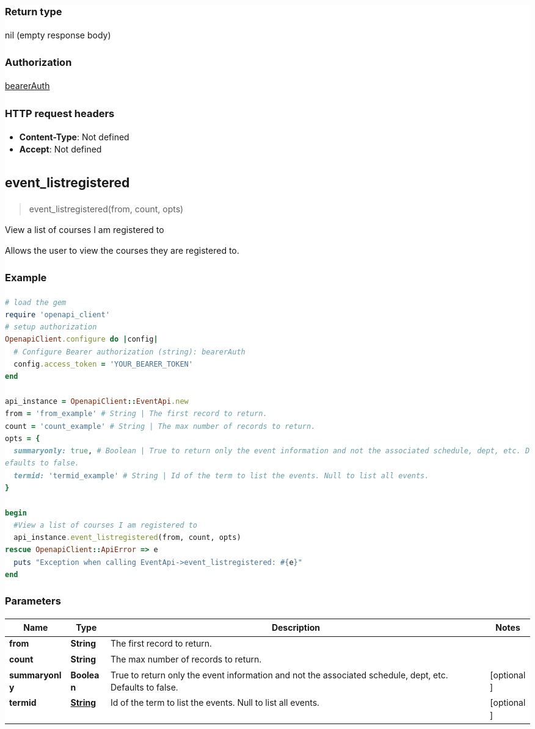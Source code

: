 ### Return type

nil (empty response body)

### Authorization

[bearerAuth](../README.md#bearerAuth)

### HTTP request headers

- **Content-Type**: Not defined
- **Accept**: Not defined


## event_listregistered

> event_listregistered(from, count, opts)

View a list of courses I am registered to

Allows the user to view the courses they are registered to.

### Example

```ruby
# load the gem
require 'openapi_client'
# setup authorization
OpenapiClient.configure do |config|
  # Configure Bearer authorization (string): bearerAuth
  config.access_token = 'YOUR_BEARER_TOKEN'
end

api_instance = OpenapiClient::EventApi.new
from = 'from_example' # String | The first record to return.
count = 'count_example' # String | The max number of records to return.
opts = {
  summaryonly: true, # Boolean | True to return only the event information and not the associated schedule, dept, etc. Defaults to false.
  termid: 'termid_example' # String | Id of the term to list the events. Null to list all events.
}

begin
  #View a list of courses I am registered to
  api_instance.event_listregistered(from, count, opts)
rescue OpenapiClient::ApiError => e
  puts "Exception when calling EventApi->event_listregistered: #{e}"
end
```

### Parameters


Name | Type | Description  | Notes
------------- | ------------- | ------------- | -------------
 **from** | **String**| The first record to return. | 
 **count** | **String**| The max number of records to return. | 
 **summaryonly** | **Boolean**| True to return only the event information and not the associated schedule, dept, etc. Defaults to false. | [optional] 
 **termid** | [**String**](.md)| Id of the term to list the events. Null to list all events. | [optional] 
